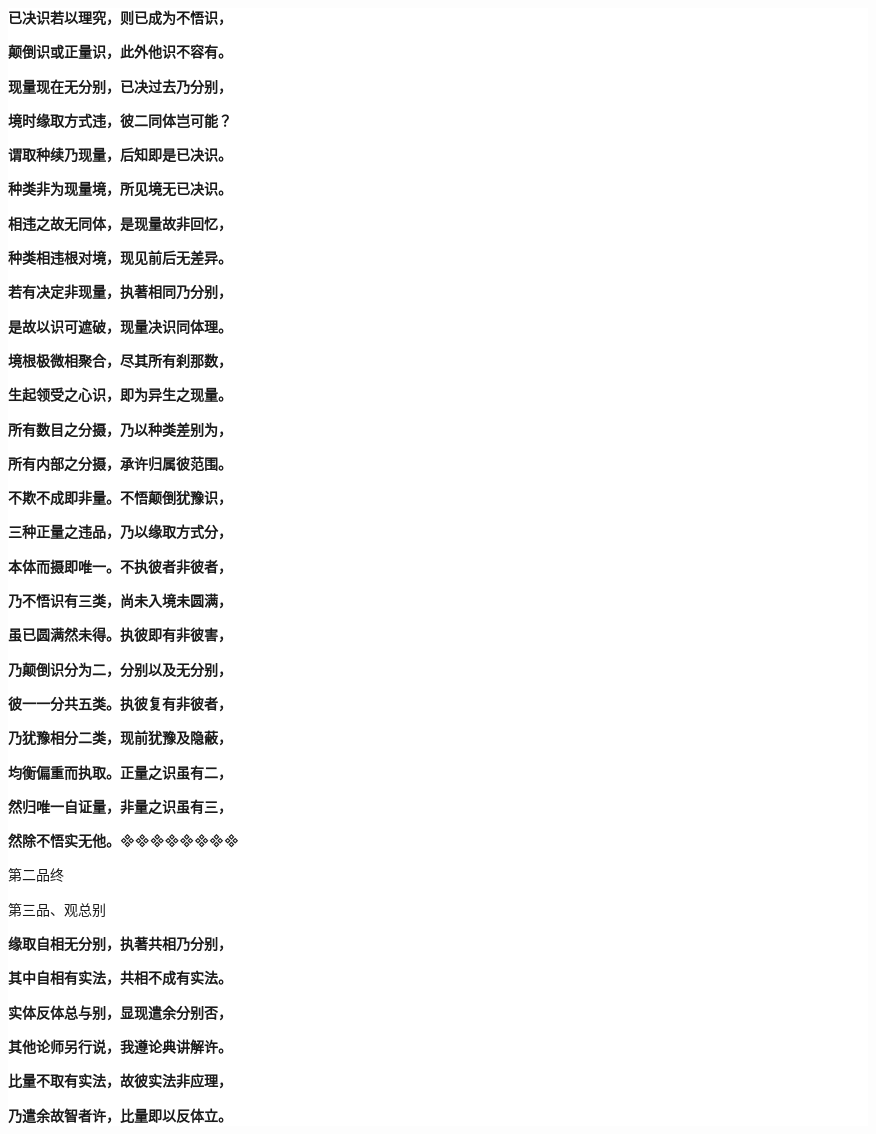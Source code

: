 **已决识若以理究，则已成为不悟识，**

**颠倒识或正量识，此外他识不容有。**

**现量现在无分别，已决过去乃分别，**

**境时缘取方式违，彼二同体岂可能？**

**谓取种续乃现量，后知即是已决识。**

**种类非为现量境，所见境无已决识。**

**相违之故无同体，是现量故非回忆，**

**种类相违根对境，现见前后无差异。**

**若有决定非现量，执著相同乃分别，**

**是故以识可遮破，现量决识同体理。**

**境根极微相聚合，尽其所有刹那数，**

**生起领受之心识，即为异生之现量。**

**所有数目之分摄，乃以种类差别为，**

**所有内部之分摄，承许归属彼范围。**

**不欺不成即非量。不悟颠倒犹豫识，**

**三种正量之违品，乃以缘取方式分，**

**本体而摄即唯一。不执彼者非彼者，**

**乃不悟识有三类，尚未入境未圆满，**

**虽已圆满然未得。执彼即有非彼害，**

**乃颠倒识分为二，分别以及无分别，**

**彼一一分共五类。执彼复有非彼者，**

**乃犹豫相分二类，现前犹豫及隐蔽，**

**均衡偏重而执取。正量之识虽有二，**

**然归唯一自证量，非量之识虽有三，**

**然除不悟实无他。**

第二品终

第三品、观总别

**缘取自相无分别，执著共相乃分别，**

**其中自相有实法，共相不成有实法。**

**实体反体总与别，显现遣余分别否，**

**其他论师另行说，我遵论典讲解许。**

**比量不取有实法，故彼实法非应理，**

**乃遣余故智者许，比量即以反体立。**
